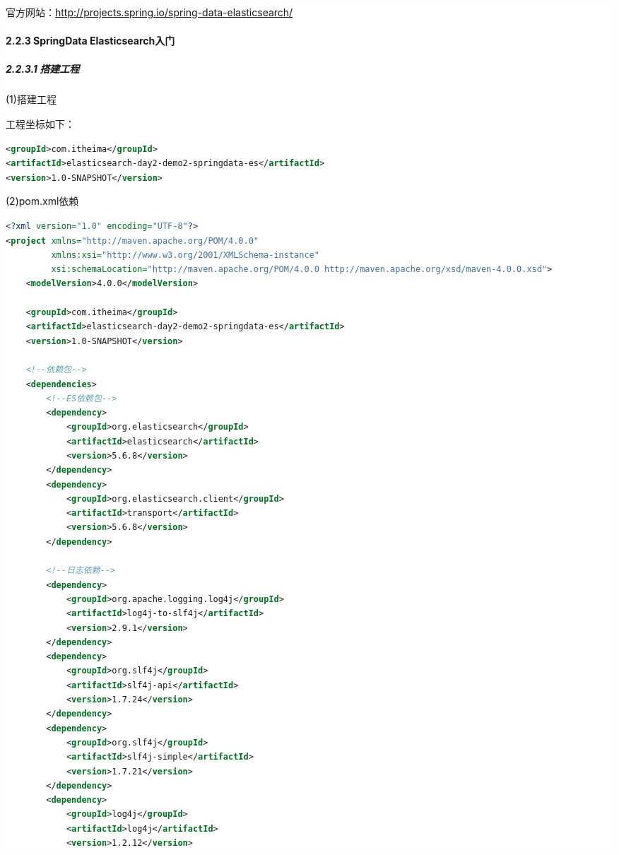 官方网站：<http://projects.spring.io/spring-data-elasticsearch/> 



#### 2.2.3 SpringData Elasticsearch入门

##### 2.2.3.1 搭建工程

(1)搭建工程

工程坐标如下：

```xml
<groupId>com.itheima</groupId>
<artifactId>elasticsearch-day2-demo2-springdata-es</artifactId>
<version>1.0-SNAPSHOT</version>
```



(2)pom.xml依赖

```xml
<?xml version="1.0" encoding="UTF-8"?>
<project xmlns="http://maven.apache.org/POM/4.0.0"
         xmlns:xsi="http://www.w3.org/2001/XMLSchema-instance"
         xsi:schemaLocation="http://maven.apache.org/POM/4.0.0 http://maven.apache.org/xsd/maven-4.0.0.xsd">
    <modelVersion>4.0.0</modelVersion>

    <groupId>com.itheima</groupId>
    <artifactId>elasticsearch-day2-demo2-springdata-es</artifactId>
    <version>1.0-SNAPSHOT</version>

    <!--依赖包-->
    <dependencies>
        <!--ES依赖包-->
        <dependency>
            <groupId>org.elasticsearch</groupId>
            <artifactId>elasticsearch</artifactId>
            <version>5.6.8</version>
        </dependency>
        <dependency>
            <groupId>org.elasticsearch.client</groupId>
            <artifactId>transport</artifactId>
            <version>5.6.8</version>
        </dependency>

        <!--日志依赖-->
        <dependency>
            <groupId>org.apache.logging.log4j</groupId>
            <artifactId>log4j-to-slf4j</artifactId>
            <version>2.9.1</version>
        </dependency>
        <dependency>
            <groupId>org.slf4j</groupId>
            <artifactId>slf4j-api</artifactId>
            <version>1.7.24</version>
        </dependency>
        <dependency>
            <groupId>org.slf4j</groupId>
            <artifactId>slf4j-simple</artifactId>
            <version>1.7.21</version>
        </dependency>
        <dependency>
            <groupId>log4j</groupId>
            <artifactId>log4j</artifactId>
            <version>1.2.12</version>
```
